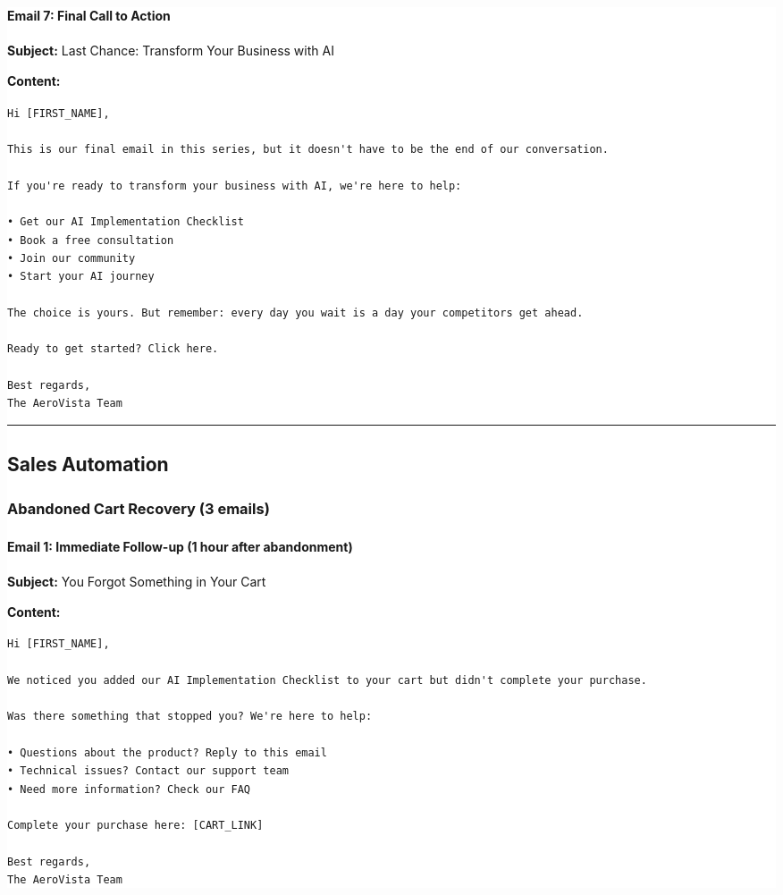 #### Email 7: Final Call to Action
**Subject:** Last Chance: Transform Your Business with AI

**Content:**
```
Hi [FIRST_NAME],

This is our final email in this series, but it doesn't have to be the end of our conversation.

If you're ready to transform your business with AI, we're here to help:

• Get our AI Implementation Checklist
• Book a free consultation
• Join our community
• Start your AI journey

The choice is yours. But remember: every day you wait is a day your competitors get ahead.

Ready to get started? Click here.

Best regards,
The AeroVista Team
```

---

## Sales Automation

### Abandoned Cart Recovery (3 emails)

#### Email 1: Immediate Follow-up (1 hour after abandonment)
**Subject:** You Forgot Something in Your Cart

**Content:**
```
Hi [FIRST_NAME],

We noticed you added our AI Implementation Checklist to your cart but didn't complete your purchase.

Was there something that stopped you? We're here to help:

• Questions about the product? Reply to this email
• Technical issues? Contact our support team
• Need more information? Check our FAQ

Complete your purchase here: [CART_LINK]

Best regards,
The AeroVista Team
```
